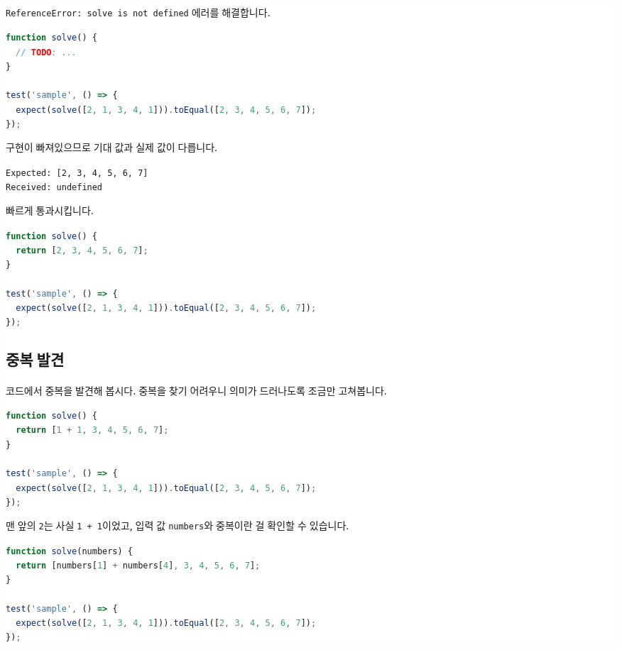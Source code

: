 `ReferenceError: solve is not defined` 에러를 해결합니다.

```javascript
function solve() {
  // TODO: ...
}

test('sample', () => {
  expect(solve([2, 1, 3, 4, 1])).toEqual([2, 3, 4, 5, 6, 7]);
});
```

구현이 빠져있으므로 기대 값과 실제 값이 다릅니다.

```txt
Expected: [2, 3, 4, 5, 6, 7]
Received: undefined
```

빠르게 통과시킵니다.

```javascript
function solve() {
  return [2, 3, 4, 5, 6, 7];
}

test('sample', () => {
  expect(solve([2, 1, 3, 4, 1])).toEqual([2, 3, 4, 5, 6, 7]);
});
```

## 중복 발견

코드에서 중복을 발견해 봅시다.
중복을 찾기 어려우니 의미가 드러나도록 조금만 고쳐봅니다.

```javascript
function solve() {
  return [1 + 1, 3, 4, 5, 6, 7];
}

test('sample', () => {
  expect(solve([2, 1, 3, 4, 1])).toEqual([2, 3, 4, 5, 6, 7]);
});
```

맨 앞의 `2`는 사실 `1 + 1`이었고,
입력 값 `numbers`와 중복이란 걸 확인할 수 있습니다.

```javascript
function solve(numbers) {
  return [numbers[1] + numbers[4], 3, 4, 5, 6, 7];
}

test('sample', () => {
  expect(solve([2, 1, 3, 4, 1])).toEqual([2, 3, 4, 5, 6, 7]);
});
```
